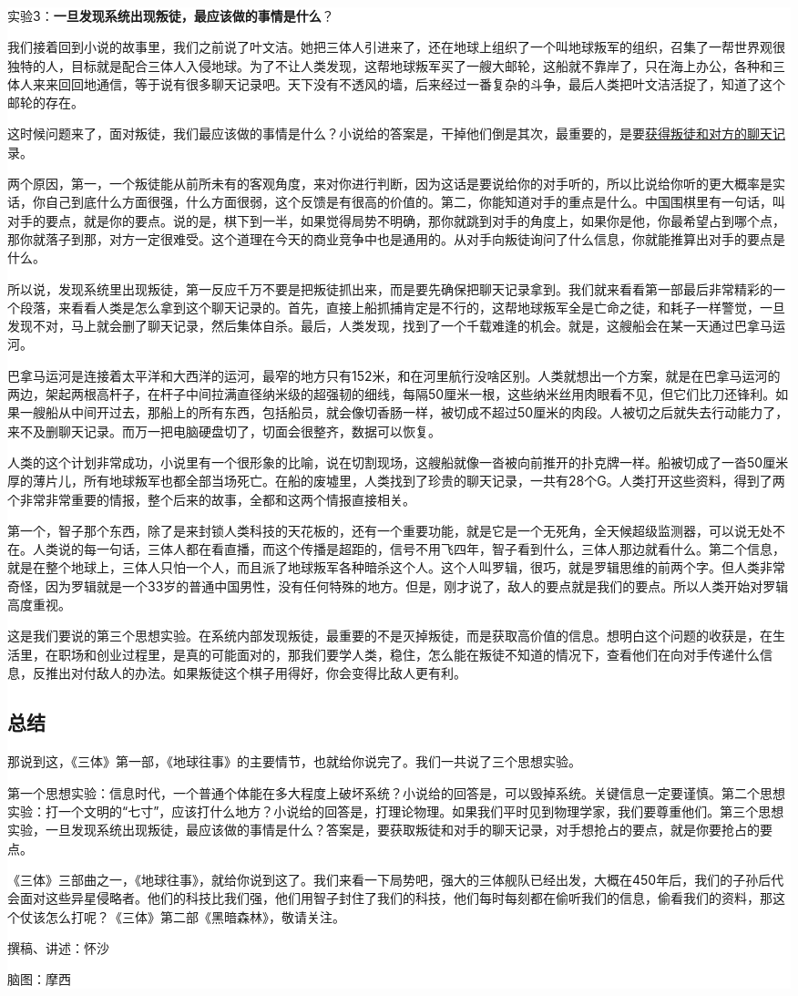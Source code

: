 实验3：**一旦发现系统出现叛徒，最应该做的事情是什么**？

我们接着回到小说的故事里，我们之前说了叶文洁。她把三体人引进来了，还在地球上组织了一个叫地球叛军的组织，召集了一帮世界观很独特的人，目标就是配合三体人入侵地球。为了不让人类发现，这帮地球叛军买了一艘大邮轮，这船就不靠岸了，只在海上办公，各种和三体人来来回回地通信，等于说有很多聊天记录吧。天下没有不透风的墙，后来经过一番复杂的斗争，最后人类把叶文洁活捉了，知道了这个邮轮的存在。

这时候问题来了，面对叛徒，我们最应该做的事情是什么？小说给的答案是，干掉他们倒是其次，最重要的，是要<u>获得叛徒和对方的聊天记</u>录。

两个原因，第一，一个叛徒能从前所未有的客观角度，来对你进行判断，因为这话是要说给你的对手听的，所以比说给你听的更大概率是实话，你自己到底什么方面很强，什么方面很弱，这个反馈是有很高的价值的。第二，你能知道对手的重点是什么。中国围棋里有一句话，叫对手的要点，就是你的要点。说的是，棋下到一半，如果觉得局势不明确，那你就跳到对手的角度上，如果你是他，你最希望占到哪个点，那你就落子到那，对方一定很难受。这个道理在今天的商业竞争中也是通用的。从对手向叛徒询问了什么信息，你就能推算出对手的要点是什么。

所以说，发现系统里出现叛徒，第一反应千万不要是把叛徒抓出来，而是要先确保把聊天记录拿到。我们就来看看第一部最后非常精彩的一个段落，来看看人类是怎么拿到这个聊天记录的。首先，直接上船抓捕肯定是不行的，这帮地球叛军全是亡命之徒，和耗子一样警觉，一旦发现不对，马上就会删了聊天记录，然后集体自杀。最后，人类发现，找到了一个千载难逢的机会。就是，这艘船会在某一天通过巴拿马运河。

巴拿马运河是连接着太平洋和大西洋的运河，最窄的地方只有152米，和在河里航行没啥区别。人类就想出一个方案，就是在巴拿马运河的两边，架起两根高杆子，在杆子中间拉满直径纳米级的超强韧的细线，每隔50厘米一根，这些纳米丝用肉眼看不见，但它们比刀还锋利。如果一艘船从中间开过去，那船上的所有东西，包括船员，就会像切香肠一样，被切成不超过50厘米的肉段。人被切之后就失去行动能力了，来不及删聊天记录。而万一把电脑硬盘切了，切面会很整齐，数据可以恢复。

人类的这个计划非常成功，小说里有一个很形象的比喻，说在切割现场，这艘船就像一沓被向前推开的扑克牌一样。船被切成了一沓50厘米厚的薄片儿，所有地球叛军也都全部当场死亡。在船的废墟里，人类找到了珍贵的聊天记录，一共有28个G。人类打开这些资料，得到了两个非常非常重要的情报，整个后来的故事，全都和这两个情报直接相关。

第一个，智子那个东西，除了是来封锁人类科技的天花板的，还有一个重要功能，就是它是一个无死角，全天候超级监测器，可以说无处不在。人类说的每一句话，三体人都在看直播，而这个传播是超距的，信号不用飞四年，智子看到什么，三体人那边就看什么。第二个信息，就是在整个地球上，三体人只怕一个人，而且派了地球叛军各种暗杀这个人。这个人叫罗辑，很巧，就是罗辑思维的前两个字。但人类非常奇怪，因为罗辑就是一个33岁的普通中国男性，没有任何特殊的地方。但是，刚才说了，敌人的要点就是我们的要点。所以人类开始对罗辑高度重视。

这是我们要说的第三个思想实验。在系统内部发现叛徒，最重要的不是灭掉叛徒，而是获取高价值的信息。想明白这个问题的收获是，在生活里，在职场和创业过程里，是真的可能面对的，那我们要学人类，稳住，怎么能在叛徒不知道的情况下，查看他们在向对手传递什么信息，反推出对付敌人的办法。如果叛徒这个棋子用得好，你会变得比敌人更有利。



## 总结

那说到这，《三体》第一部，《地球往事》的主要情节，也就给你说完了。我们一共说了三个思想实验。

第一个思想实验：信息时代，一个普通个体能在多大程度上破坏系统？小说给的回答是，可以毁掉系统。关键信息一定要谨慎。第二个思想实验：打一个文明的“七寸”，应该打什么地方？小说给的回答是，打理论物理。如果我们平时见到物理学家，我们要尊重他们。第三个思想实验，一旦发现系统出现叛徒，最应该做的事情是什么？答案是，要获取叛徒和对手的聊天记录，对手想抢占的要点，就是你要抢占的要点。

《三体》三部曲之一，《地球往事》，就给你说到这了。我们来看一下局势吧，强大的三体舰队已经出发，大概在450年后，我们的子孙后代会面对这些异星侵略者。他们的科技比我们强，他们用智子封住了我们的科技，他们每时每刻都在偷听我们的信息，偷看我们的资料，那这个仗该怎么打呢？《三体》第二部《黑暗森林》，敬请关注。

撰稿、讲述：怀沙

脑图：摩西